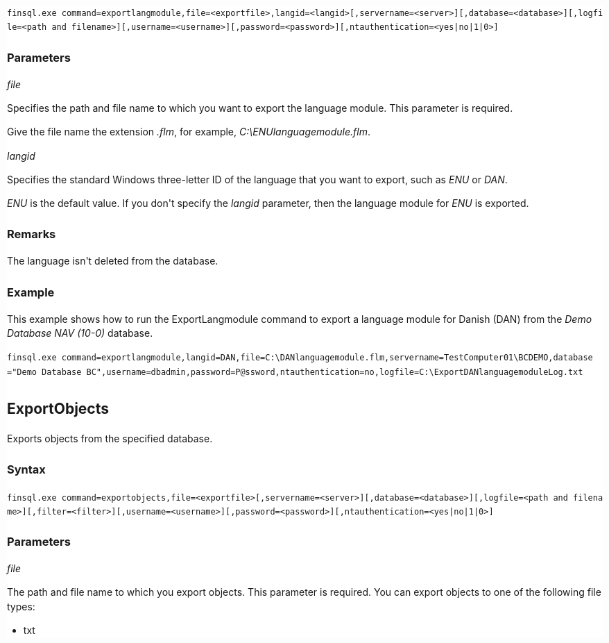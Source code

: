 ```  
finsql.exe command=exportlangmodule,file=<exportfile>,langid=<langid>[,servername=<server>][,database=<database>][,logfile=<path and filename>][,username=<username>][,password=<password>][,ntauthentication=<yes|no|1|0>]  
```  

### Parameters  
 *file*  

 Specifies the path and file name to which you want to export the language module. This parameter is required.  

 Give the file name the extension *.flm*, for example, *C:\\ENUlanguagemodule.flm*.  

 *langid*  

 Specifies the standard Windows three-letter ID of the language that you want to export, such as *ENU* or *DAN*.  

 *ENU* is the default value. If you don't specify the *langid* parameter, then the language module for *ENU* is exported.  


### Remarks  
 The language isn't deleted from the database.  

### Example  
 This example shows how to run the ExportLangmodule command to export a language module for Danish \(DAN\) from the *Demo Database NAV \(10-0\)* database.  

```  
finsql.exe command=exportlangmodule,langid=DAN,file=C:\DANlanguagemodule.flm,servername=TestComputer01\BCDEMO,database="Demo Database BC",username=dbadmin,password=P@ssword,ntauthentication=no,logfile=C:\ExportDANlanguagemoduleLog.txt  
```

## <a name="ExportObjects"></a>ExportObjects
Exports objects from the specified database.  

### Syntax  

```  
finsql.exe command=exportobjects,file=<exportfile>[,servername=<server>][,database=<database>][,logfile=<path and filename>][,filter=<filter>][,username=<username>][,password=<password>][,ntauthentication=<yes|no|1|0>]  
```  

### Parameters  
 *file*  

 The path and file name to which you export objects. This parameter is required. You can export objects to one of the following file types:  

- txt  

